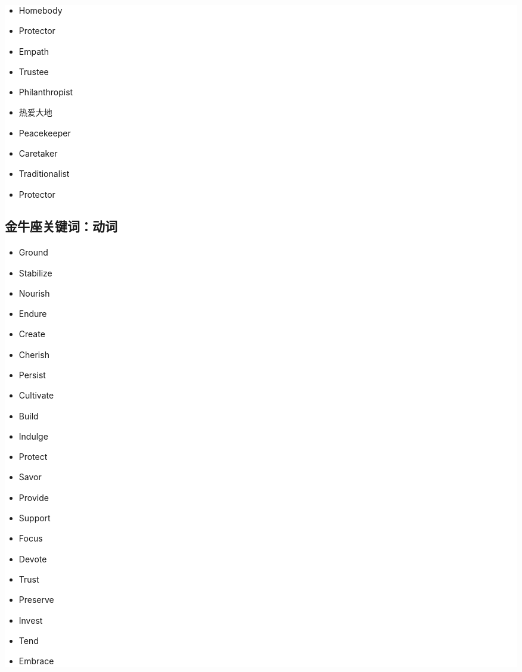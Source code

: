 +   Homebody

+   Protector

+   Empath

+   Trustee

+   Philanthropist

+   热爱大地

+   Peacekeeper

+   Caretaker

+   Traditionalist

+   Protector

## 金牛座关键词：动词

+   Ground

+   Stabilize

+   Nourish

+   Endure

+   Create

+   Cherish

+   Persist

+   Cultivate

+   Build

+   Indulge

+   Protect

+   Savor

+   Provide

+   Support

+   Focus

+   Devote

+   Trust

+   Preserve

+   Invest

+   Tend

+   Embrace
